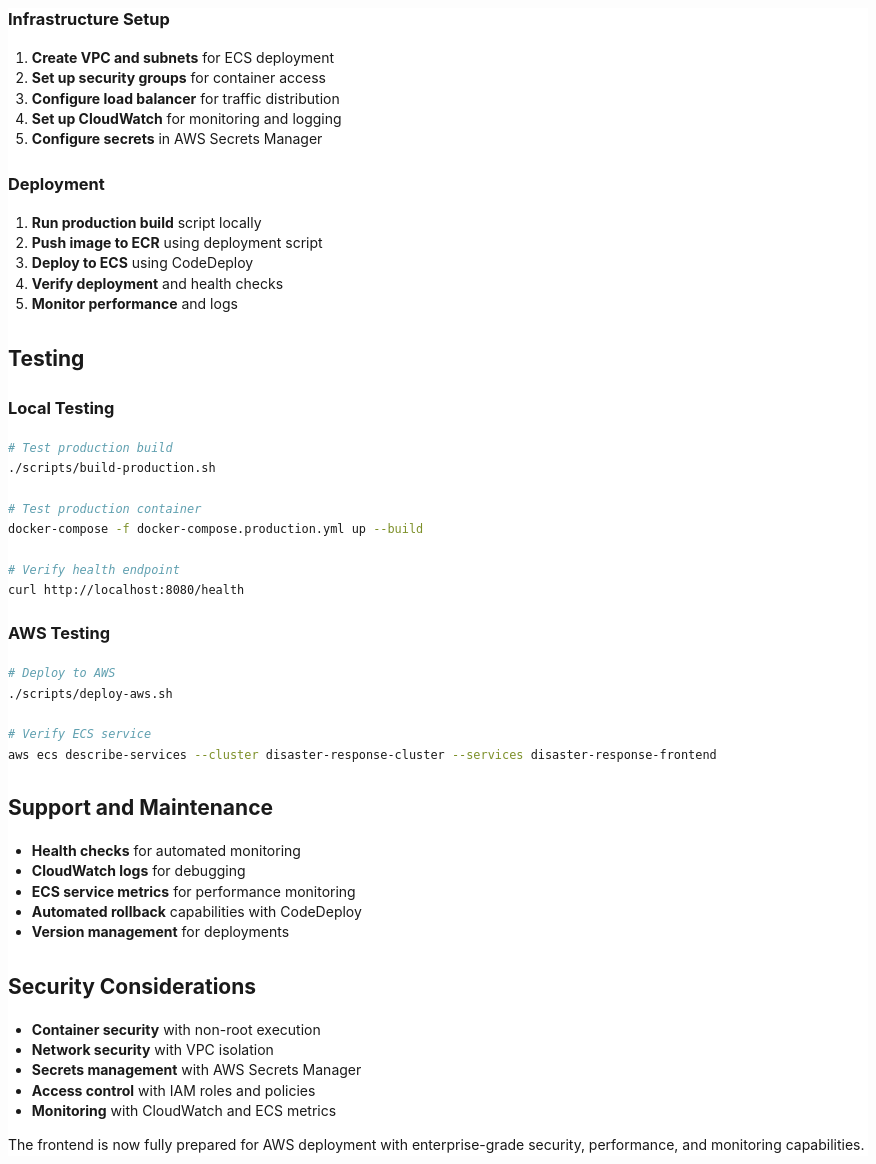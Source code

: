 ### Infrastructure Setup
1. **Create VPC and subnets** for ECS deployment
2. **Set up security groups** for container access
3. **Configure load balancer** for traffic distribution
4. **Set up CloudWatch** for monitoring and logging
5. **Configure secrets** in AWS Secrets Manager

### Deployment
1. **Run production build** script locally
2. **Push image to ECR** using deployment script
3. **Deploy to ECS** using CodeDeploy
4. **Verify deployment** and health checks
5. **Monitor performance** and logs

## Testing

### Local Testing
```bash
# Test production build
./scripts/build-production.sh

# Test production container
docker-compose -f docker-compose.production.yml up --build

# Verify health endpoint
curl http://localhost:8080/health
```

### AWS Testing
```bash
# Deploy to AWS
./scripts/deploy-aws.sh

# Verify ECS service
aws ecs describe-services --cluster disaster-response-cluster --services disaster-response-frontend
```

## Support and Maintenance

- **Health checks** for automated monitoring
- **CloudWatch logs** for debugging
- **ECS service metrics** for performance monitoring
- **Automated rollback** capabilities with CodeDeploy
- **Version management** for deployments

## Security Considerations

- **Container security** with non-root execution
- **Network security** with VPC isolation
- **Secrets management** with AWS Secrets Manager
- **Access control** with IAM roles and policies
- **Monitoring** with CloudWatch and ECS metrics

The frontend is now fully prepared for AWS deployment with enterprise-grade security, performance, and monitoring capabilities.
